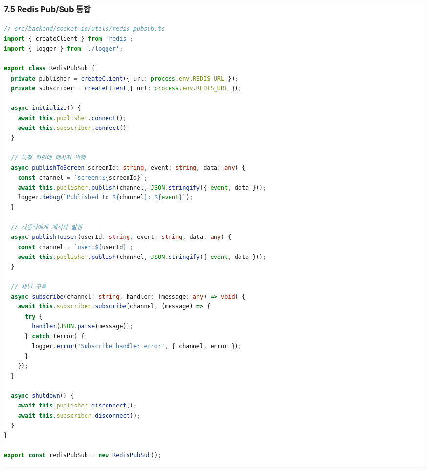 
### 7.5 Redis Pub/Sub 통합

```typescript
// src/backend/socket-io/utils/redis-pubsub.ts
import { createClient } from 'redis';
import { logger } from './logger';

export class RedisPubSub {
  private publisher = createClient({ url: process.env.REDIS_URL });
  private subscriber = createClient({ url: process.env.REDIS_URL });

  async initialize() {
    await this.publisher.connect();
    await this.subscriber.connect();
  }

  // 특정 화면에 메시지 발행
  async publishToScreen(screenId: string, event: string, data: any) {
    const channel = `screen:${screenId}`;
    await this.publisher.publish(channel, JSON.stringify({ event, data }));
    logger.debug(`Published to ${channel}: ${event}`);
  }

  // 사용자에게 메시지 발행
  async publishToUser(userId: string, event: string, data: any) {
    const channel = `user:${userId}`;
    await this.publisher.publish(channel, JSON.stringify({ event, data }));
  }

  // 채널 구독
  async subscribe(channel: string, handler: (message: any) => void) {
    await this.subscriber.subscribe(channel, (message) => {
      try {
        handler(JSON.parse(message));
      } catch (error) {
        logger.error('Subscribe handler error', { channel, error });
      }
    });
  }

  async shutdown() {
    await this.publisher.disconnect();
    await this.subscriber.disconnect();
  }
}

export const redisPubSub = new RedisPubSub();
```

---
